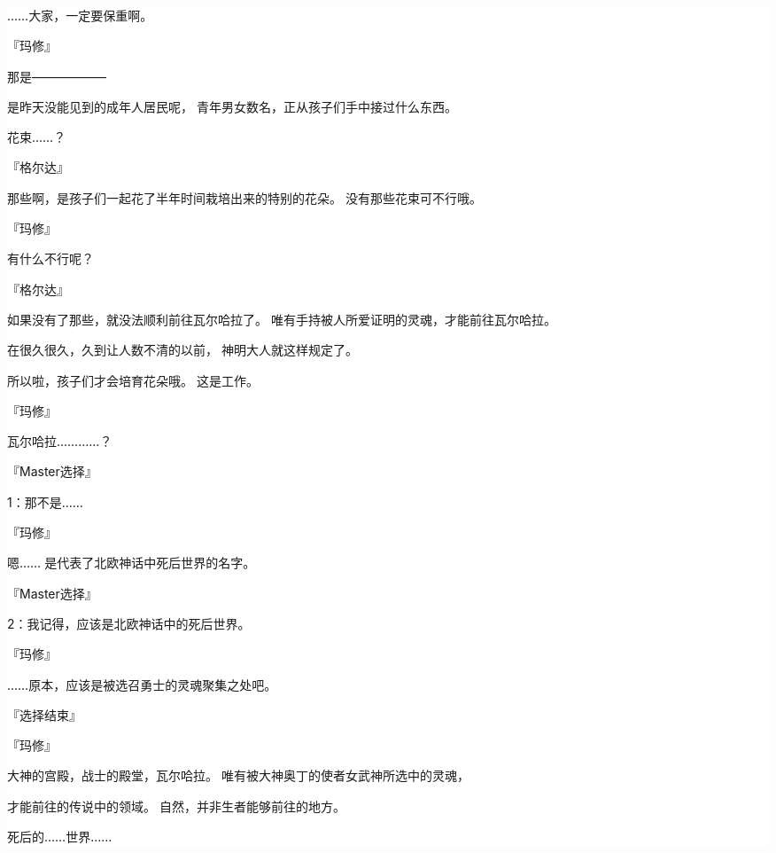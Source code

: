 ……大家，一定要保重啊。

『玛修』

那是——————

是昨天没能见到的成年人居民呢，
青年男女数名，正从孩子们手中接过什么东西。

花束……？

『格尔达』

那些啊，是孩子们一起花了半年时间栽培出来的特别的花朵。
没有那些花束可不行哦。

『玛修』

有什么不行呢？

『格尔达』

如果没有了那些，就没法顺利前往瓦尔哈拉了。
唯有手持被人所爱证明的灵魂，才能前往瓦尔哈拉。

在很久很久，久到让人数不清的以前，
神明大人就这样规定了。

所以啦，孩子们才会培育花朵哦。
这是工作。

『玛修』

瓦尔哈拉…………？

『Master选择』

1：那不是……

『玛修』

嗯……
是代表了北欧神话中死后世界的名字。

『Master选择』

2：我记得，应该是北欧神话中的死后世界。

『玛修』

……原本，应该是被选召勇士的灵魂聚集之处吧。

『选择结束』

『玛修』

大神的宫殿，战士的殿堂，瓦尔哈拉。
唯有被大神奥丁的使者女武神所选中的灵魂，

才能前往的传说中的领域。
自然，并非生者能够前往的地方。

死后的……世界……
